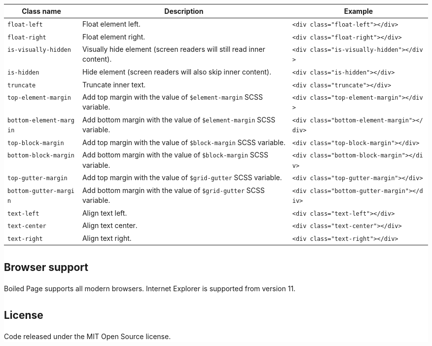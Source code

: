 Class name | Description | Example
---------- | ----------- | -------
`float-left` | Float element left. | `<div class="float-left"></div>`
`float-right` | Float element right. | `<div class="float-right"></div>`
`is-visually-hidden` | Visually hide element (screen readers will still read inner content). | `<div class="is-visually-hidden"></div>`
`is-hidden` | Hide element (screen readers will also skip inner content). | `<div class="is-hidden"></div>`
`truncate` | Truncate inner text. | `<div class="truncate"></div>`
`top-element-margin` | Add top margin with the value of `$element-margin` SCSS variable. | `<div class="top-element-margin"></div>`
`bottom-element-margin` | Add bottom margin with the value of `$element-margin` SCSS variable. | `<div class="bottom-element-margin"></div>`
`top-block-margin` | Add top margin with the value of `$block-margin` SCSS variable. | `<div class="top-block-margin"></div>`
`bottom-block-margin` | Add bottom margin with the value of `$block-margin` SCSS variable. | `<div class="bottom-block-margin"></div>`
`top-gutter-margin` | Add top margin with the value of `$grid-gutter` SCSS variable. | `<div class="top-gutter-margin"></div>`
`bottom-gutter-margin` | Add bottom margin with the value of `$grid-gutter` SCSS variable. | `<div class="bottom-gutter-margin"></div>`
`text-left` | Align text left. | `<div class="text-left"></div>`
`text-center` | Align text center. | `<div class="text-center"></div>`
`text-right` | Align text right. | `<div class="text-right"></div>`

## Browser support
Boiled Page supports all modern browsers. Internet Explorer is supported from version 11.

## License
Code released under the MIT Open Source license.

